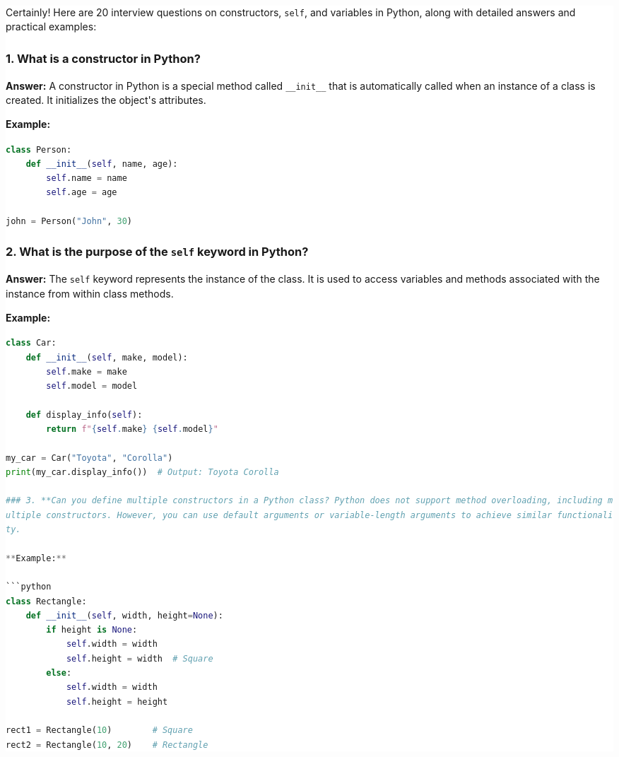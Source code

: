 Certainly! Here are 20 interview questions on constructors, `self`, and variables in Python, along with detailed answers and practical examples:

### 1. **What is a constructor in Python?**

   **Answer:** A constructor in Python is a special method called `__init__` that is automatically called when an instance of a class is created. It initializes the object's attributes.

   **Example:**

   ```python
   class Person:
       def __init__(self, name, age):
           self.name = name
           self.age = age

   john = Person("John", 30)
   ```

### 2. **What is the purpose of the `self` keyword in Python?**

   **Answer:** The `self` keyword represents the instance of the class. It is used to access variables and methods associated with the instance from within class methods.

   **Example:**

   ```python
   class Car:
       def __init__(self, make, model):
           self.make = make
           self.model = model

       def display_info(self):
           return f"{self.make} {self.model}"

   my_car = Car("Toyota", "Corolla")
   print(my_car.display_info())  # Output: Toyota Corolla

### 3. **Can you define multiple constructors in a Python class? Python does not support method overloading, including multiple constructors. However, you can use default arguments or variable-length arguments to achieve similar functionality.

   **Example:**

   ```python
   class Rectangle:
       def __init__(self, width, height=None):
           if height is None:
               self.width = width
               self.height = width  # Square
           else:
               self.width = width
               self.height = height

   rect1 = Rectangle(10)        # Square
   rect2 = Rectangle(10, 20)    # Rectangle
   ```
